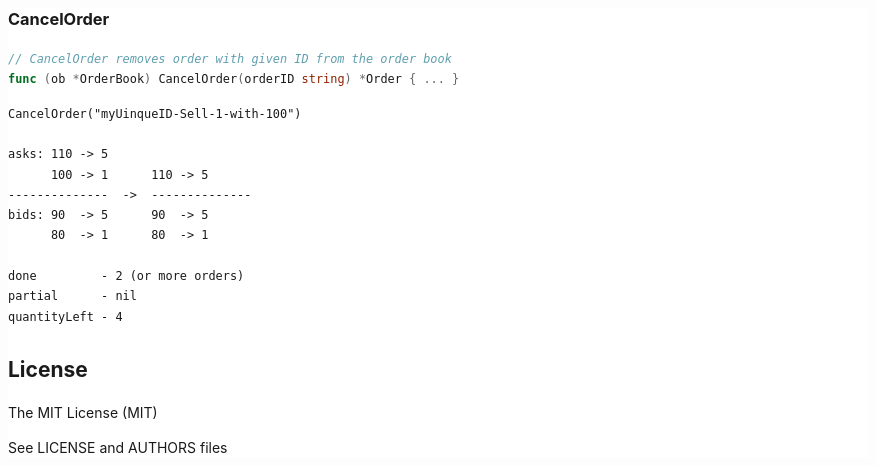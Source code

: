 ### CancelOrder

```go
// CancelOrder removes order with given ID from the order book
func (ob *OrderBook) CancelOrder(orderID string) *Order { ... }
```

```
CancelOrder("myUinqueID-Sell-1-with-100")

asks: 110 -> 5
      100 -> 1      110 -> 5
--------------  ->  --------------
bids: 90  -> 5      90  -> 5
      80  -> 1      80  -> 1
                    
done         - 2 (or more orders)
partial      - nil
quantityLeft - 4

```

## License

The MIT License (MIT)

See LICENSE and AUTHORS files
